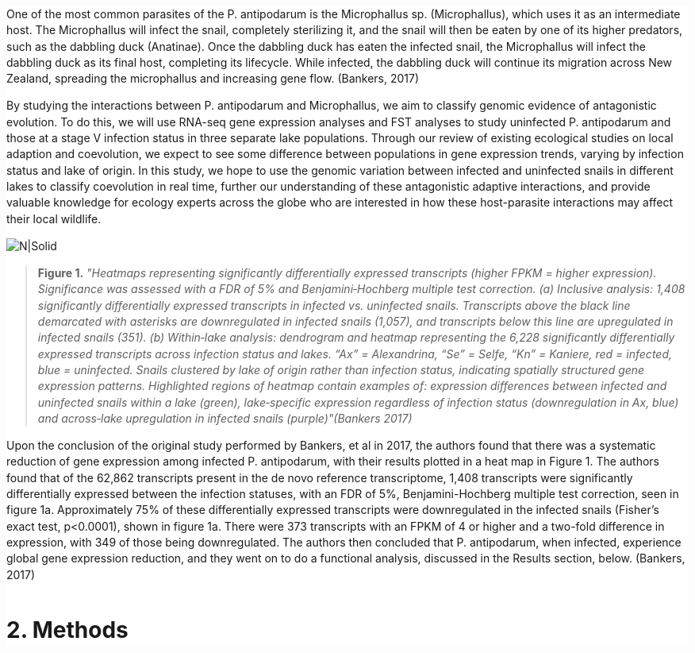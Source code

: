 One of the most common parasites of the P. antipodarum is the Microphallus sp. (Microphallus), which uses it as an intermediate host. The Microphallus will infect the snail, completely sterilizing it, and the snail will then be eaten by one of its higher predators, such as the dabbling duck (Anatinae). Once the dabbling duck has eaten the infected snail, the Microphallus will infect the dabbling duck as its final host, completing its lifecycle. While infected, the dabbling duck will continue its migration across New Zealand, spreading the microphallus and increasing gene flow.  (Bankers, 2017)

By studying the interactions between P. antipodarum and Microphallus, we aim to classify genomic evidence of antagonistic evolution. To do this, we will use RNA-seq gene expression analyses and FST analyses to study uninfected P. antipodarum and those at a stage V infection status in three separate lake populations. Through our review of existing ecological studies on local adaption and coevolution, we expect to see some difference between populations in gene expression trends, varying by infection status and lake of origin. In this study, we hope to use the genomic variation between infected and uninfected snails in different lakes to classify coevolution in real time, further our understanding of these antagonistic adaptive interactions, and provide valuable knowledge for ecology experts across the globe who are interested in how these host-parasite interactions may affect their local wildlife.  

 

![N|Solid](https://onlinelibrary.wiley.com/cms/asset/a8e764af-bab5-4fd6-b0c5-89c880344feb/mec14146-fig-0001-m.jpg) 

 

> **Figure 1.** *"Heatmaps representing significantly differentially expressed transcripts (higher FPKM = higher expression). Significance was assessed with a FDR of 5% and Benjamini‐Hochberg multiple test correction. (a) Inclusive analysis: 1,408 significantly differentially expressed transcripts in infected vs. uninfected snails. Transcripts above the black line demarcated with asterisks are downregulated in infected snails (1,057), and transcripts below this line are upregulated in infected snails (351). (b) Within‐lake analysis: dendrogram and heatmap representing the 6,228 significantly differentially expressed transcripts across infection status and lakes. “Ax” = Alexandrina, “Se” = Selfe, “Kn” = Kaniere, red = infected, blue = uninfected. Snails clustered by lake of origin rather than infection status, indicating spatially structured gene expression patterns. Highlighted regions of heatmap contain examples of: expression differences between infected and uninfected snails within a lake (green), lake‐specific expression regardless of infection status (downregulation in Ax, blue) and across‐lake upregulation in infected snails (purple)"(Bankers 2017)* 

 

Upon the conclusion of the original study performed by Bankers, et al in 2017, the authors found that there was a systematic reduction of gene expression among infected P. antipodarum, with their results plotted in a heat map in Figure 1. The authors found that of the 62,862 transcripts present in the de novo reference transcriptome, 1,408 transcripts were significantly differentially expressed between the infection statuses, with an FDR of 5%, Benjamini-Hochberg multiple test correction, seen in figure 1a. Approximately 75% of these differentially expressed transcripts were downregulated in the infected snails (Fisher’s exact test, p<0.0001), shown in figure 1a. There were 373 transcripts with an FPKM of 4 or higher and a two-fold difference in expression, with 349 of those being downregulated. The authors then concluded that P. antipodarum, when infected, experience global gene expression reduction, and they went on to do a functional analysis, discussed in the Results section, below. (Bankers, 2017)

 

# 2. Methods 
